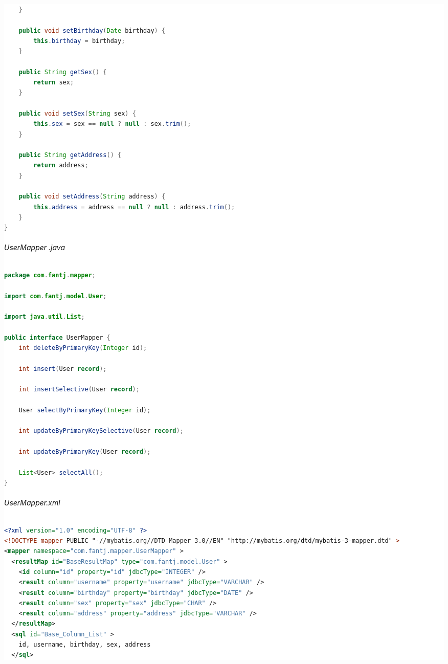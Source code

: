 ```java
    }

    public void setBirthday(Date birthday) {
        this.birthday = birthday;
    }

    public String getSex() {
        return sex;
    }

    public void setSex(String sex) {
        this.sex = sex == null ? null : sex.trim();
    }

    public String getAddress() {
        return address;
    }

    public void setAddress(String address) {
        this.address = address == null ? null : address.trim();
    }
}
```
######  UserMapper .java
```java
package com.fantj.mapper;

import com.fantj.model.User;

import java.util.List;

public interface UserMapper {
    int deleteByPrimaryKey(Integer id);

    int insert(User record);

    int insertSelective(User record);

    User selectByPrimaryKey(Integer id);

    int updateByPrimaryKeySelective(User record);

    int updateByPrimaryKey(User record);

    List<User> selectAll();
}
```

######  UserMapper.xml
```xml
<?xml version="1.0" encoding="UTF-8" ?>
<!DOCTYPE mapper PUBLIC "-//mybatis.org//DTD Mapper 3.0//EN" "http://mybatis.org/dtd/mybatis-3-mapper.dtd" >
<mapper namespace="com.fantj.mapper.UserMapper" >
  <resultMap id="BaseResultMap" type="com.fantj.model.User" >
    <id column="id" property="id" jdbcType="INTEGER" />
    <result column="username" property="username" jdbcType="VARCHAR" />
    <result column="birthday" property="birthday" jdbcType="DATE" />
    <result column="sex" property="sex" jdbcType="CHAR" />
    <result column="address" property="address" jdbcType="VARCHAR" />
  </resultMap>
  <sql id="Base_Column_List" >
    id, username, birthday, sex, address
  </sql>
```